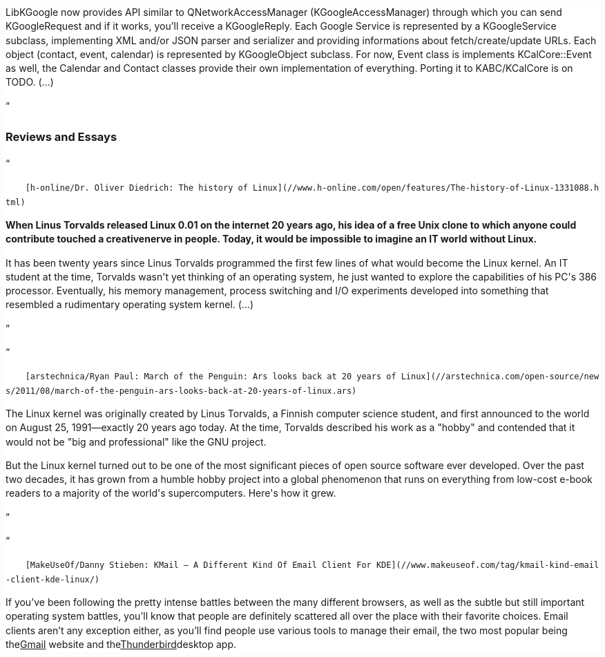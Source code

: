 LibKGoogle now provides API similar to QNetworkAccessManager (KGoogleAccessManager)
        through which you can send KGoogleRequest and if it works, you’ll receive a KGoogleReply.
        Each Google Service is represented by a KGoogleService subclass, implementing XML and/or
        JSON parser and serializer and providing informations about fetch/create/update URLs. Each
        object (contact, event, calendar) is represented by KGoogleObject subclass. For now, Event
        class is implements KCalCore::Event as well, the Calendar and Contact classes provide their
        own implementation of everything. Porting it to KABC/KCalCore is on TODO. (...)

”

### Reviews and Essays

“


        [h-online/Dr. Oliver Diedrich: The history of Linux](//www.h-online.com/open/features/The-history-of-Linux-1331088.html)
      

**When Linus Torvalds released Linux 0.01 on the internet 20 years ago, his idea of a free Unix clone to which anyone could contribute touched a creativenerve in people. Today, it would be impossible to imagine an IT world without Linux.**

It has been twenty years since Linus Torvalds programmed the first few lines of what
        would become the Linux kernel. An IT student at the time, Torvalds wasn't yet thinking of an
        operating system, he just wanted to explore the capabilities of his PC's 386 processor.
        Eventually, his memory management, process switching and I/O experiments developed into
        something that resembled a rudimentary operating system kernel. (...)

”

“


        [arstechnica/Ryan Paul: March of the Penguin: Ars looks back at 20 years of Linux](//arstechnica.com/open-source/news/2011/08/march-of-the-penguin-ars-looks-back-at-20-years-of-linux.ars)
      

The Linux kernel was originally created by Linus Torvalds, a Finnish computer science
        student, and first announced to the world on August 25, 1991—exactly 20 years ago today. At
        the time, Torvalds described his work as a "hobby" and contended that it would not be "big
        and professional" like the GNU project.

But the Linux kernel turned out to be one of the most significant pieces of open source
        software ever developed. Over the past two decades, it has grown from a humble hobby project
        into a global phenomenon that runs on everything from low-cost e-book readers to a majority
        of the world's supercomputers. Here's how it grew.

”

“


        [MakeUseOf/Danny Stieben: KMail – A Different Kind Of Email Client For KDE](//www.makeuseof.com/tag/kmail-kind-email-client-kde-linux/)
      

If you’ve been following the pretty intense battles between the many different browsers,
        as well as the subtle but still important operating system battles, you’ll know that people
        are definitely scattered all over the place with their favorite choices. Email clients
        aren’t any exception either, as you’ll find people use various tools to manage their email,
        the two most popular being the[Gmail](//www.makeuseof.com/tags/gmail/) website and the[Thunderbird](//www.makeuseof.com/tags/thunderbird/)desktop app.
